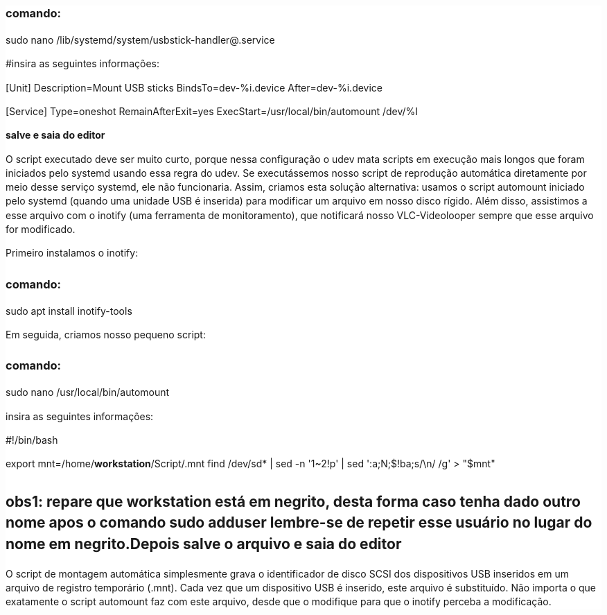 ### comando:

sudo nano /lib/systemd/system/usbstick-handler@.service

#insira as seguintes informações:

[Unit]
Description=Mount USB sticks
BindsTo=dev-%i.device
After=dev-%i.device

[Service]
Type=oneshot
RemainAfterExit=yes
ExecStart=/usr/local/bin/automount /dev/%I

**salve e saia do editor**

O script executado deve ser muito curto, porque nessa configuração o udev mata scripts em execução mais longos que foram iniciados pelo systemd usando essa regra do udev. Se executássemos nosso script de reprodução automática diretamente por meio desse serviço systemd, ele não funcionaria. Assim, criamos esta solução alternativa: usamos o script automount iniciado pelo systemd (quando uma unidade USB é inserida) para modificar um arquivo em nosso disco rígido. Além disso, assistimos a esse arquivo com o inotify (uma ferramenta de monitoramento), que notificará nosso VLC-Videolooper sempre que esse arquivo for modificado.


Primeiro instalamos o inotify:

### comando:

sudo apt install inotify-tools

Em seguida, criamos nosso pequeno script:

### comando:
sudo nano /usr/local/bin/automount

insira as seguintes informações:

#!/bin/bash

export mnt=/home/**workstation**/Script/.mnt
find /dev/sd* | sed -n '1~2!p' | sed ':a;N;$!ba;s/\n/ /g' > "$mnt"



## obs1: repare que workstation está em negrito, desta forma caso tenha dado outro nome apos o comando sudo adduser lembre-se de repetir esse usuário no lugar do nome em negrito.Depois salve o arquivo e saia do editor


O script de montagem automática simplesmente grava o identificador de disco SCSI dos dispositivos USB inseridos em um arquivo de registro temporário (.mnt). Cada vez que um dispositivo USB é inserido, este arquivo é substituído. Não importa o que exatamente o script automount faz com este arquivo, desde que o modifique para que o inotify perceba a modificação.
